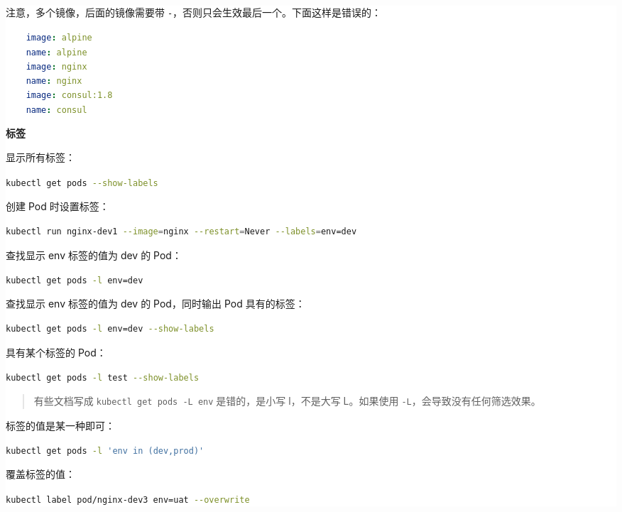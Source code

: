 

注意，多个镜像，后面的镜像需要带 `-`，否则只会生效最后一个。下面这样是错误的：

```yaml
    image: alpine
    name: alpine
    image: nginx
    name: nginx
    image: consul:1.8
    name: consul
```







**标签**

显示所有标签：

```bash
kubectl get pods --show-labels
```

创建 Pod 时设置标签：

```bash
kubectl run nginx-dev1 --image=nginx --restart=Never --labels=env=dev
```

查找显示 env 标签的值为 dev 的 Pod：

```bash
kubectl get pods -l env=dev
```

查找显示 env 标签的值为 dev 的 Pod，同时输出 Pod 具有的标签：

```bash
kubectl get pods -l env=dev --show-labels
```

具有某个标签的 Pod：

```bash
kubectl get pods -l test --show-labels
```

> 有些文档写成 `kubectl get pods -L env` 是错的，是小写 l，不是大写 L。如果使用 `-L`，会导致没有任何筛选效果。



标签的值是某一种即可：

```bash
kubectl get pods -l 'env in (dev,prod)'
```

覆盖标签的值：

```bash
kubectl label pod/nginx-dev3 env=uat --overwrite
```

